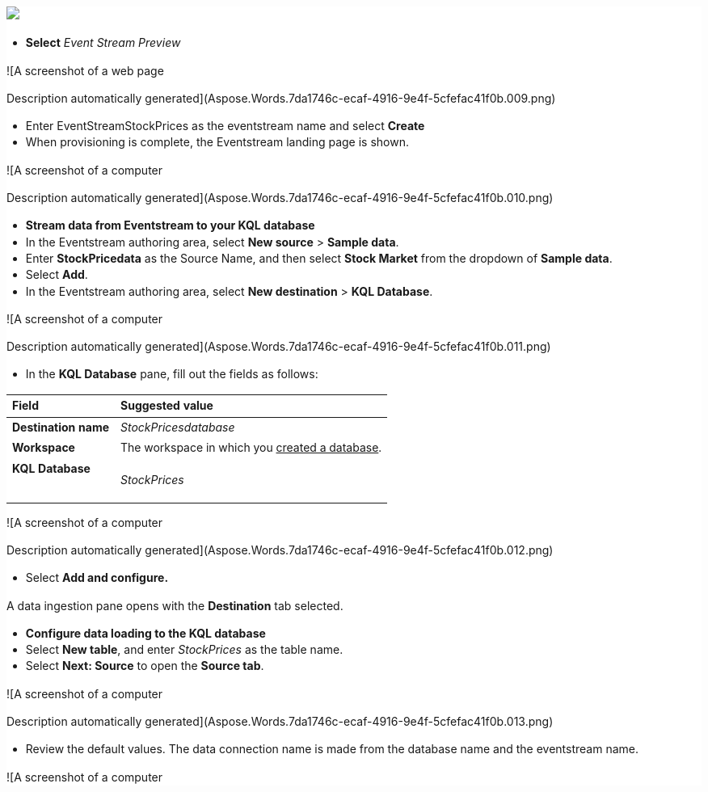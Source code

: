 ![](Aspose.Words.7da1746c-ecaf-4916-9e4f-5cfefac41f0b.008.png)

- **Select** *Event Stream Preview*

![A screenshot of a web page

Description automatically generated](Aspose.Words.7da1746c-ecaf-4916-9e4f-5cfefac41f0b.009.png)

- Enter EventStreamStockPrices as the eventstream name and select **Create** 
- When provisioning is complete, the Eventstream landing page is shown.

![A screenshot of a computer

Description automatically generated](Aspose.Words.7da1746c-ecaf-4916-9e4f-5cfefac41f0b.010.png)

- **Stream data from Eventstream to your KQL database**
- In the Eventstream authoring area, select **New source** > **Sample data**.
- Enter **StockPricedata** as the Source Name, and then select **Stock Market** from the dropdown of **Sample data**.
- Select **Add**.
- In the Eventstream authoring area, select **New destination** > **KQL Database**.

![A screenshot of a computer

Description automatically generated](Aspose.Words.7da1746c-ecaf-4916-9e4f-5cfefac41f0b.011.png)

- In the **KQL Database** pane, fill out the fields as follows:

|**Field**|**Suggested value**|
| :- | :- |
|**Destination name**|*StockPricesdatabase*|
|**Workspace**|The workspace in which you [created a database](https://learn.microsoft.com/en-us/fabric/real-time-analytics/tutorial-1-resources#create-a-kql-database).|
|**KQL Database**|<p>*StockPrices*</p><p></p>|
![A screenshot of a computer

Description automatically generated](Aspose.Words.7da1746c-ecaf-4916-9e4f-5cfefac41f0b.012.png)

- Select **Add and configure.**

A data ingestion pane opens with the **Destination** tab selected.

- **Configure data loading to the KQL database**
- Select **New table**, and enter *StockPrices* as the table name.
- Select **Next: Source** to open the **Source tab**.

![A screenshot of a computer

Description automatically generated](Aspose.Words.7da1746c-ecaf-4916-9e4f-5cfefac41f0b.013.png)

- Review the default values. The data connection name is made from the database name and the eventstream name.

![A screenshot of a computer
